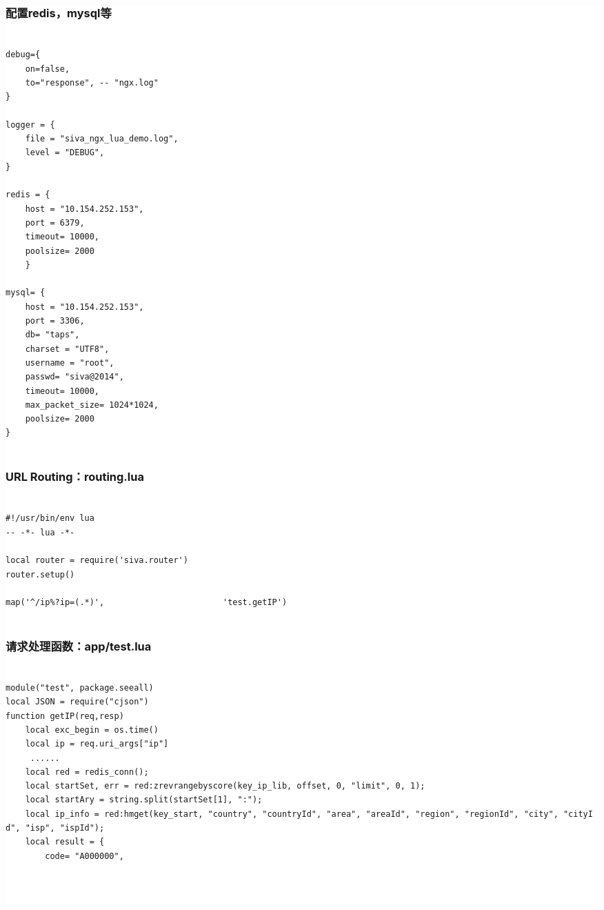 
 

### 配置redis，mysql等

<pre><code class="markdown">
debug={
    on=false,
    to="response", -- "ngx.log"
}

logger = {
    file = "siva_ngx_lua_demo.log",
    level = "DEBUG",
}

redis = {
    host = "10.154.252.153",
    port = 6379,
    timeout= 10000,
    poolsize= 2000
    }

mysql= {
    host = "10.154.252.153",
    port = 3306,
    db= "taps",
    charset = "UTF8",
    username = "root",
    passwd= "siva@2014",
    timeout= 10000,
    max_packet_size= 1024*1024,
    poolsize= 2000
}
    </code></pre>    


### URL Routing：routing.lua    
    
<pre><code class="markdown"> 
#!/usr/bin/env lua
-- -*- lua -*-

local router = require('siva.router')
router.setup()

map('^/ip%?ip=(.*)',                        'test.getIP')
</code>
</pre>



 

### 请求处理函数：app/test.lua  
    
<pre><code class="markdown"> 
module("test", package.seeall)
local JSON = require("cjson")
function getIP(req,resp)
    local exc_begin = os.time() 
    local ip = req.uri_args["ip"]
     ......
    local red = redis_conn();
    local startSet, err = red:zrevrangebyscore(key_ip_lib, offset, 0, "limit", 0, 1); 
    local startAry = string.split(startSet[1], ":");
    local ip_info = red:hmget(key_start, "country", "countryId", "area", "areaId", "region", "regionId", "city", "cityId", "isp", "ispId");    
    local result = {
        code= "A000000",
